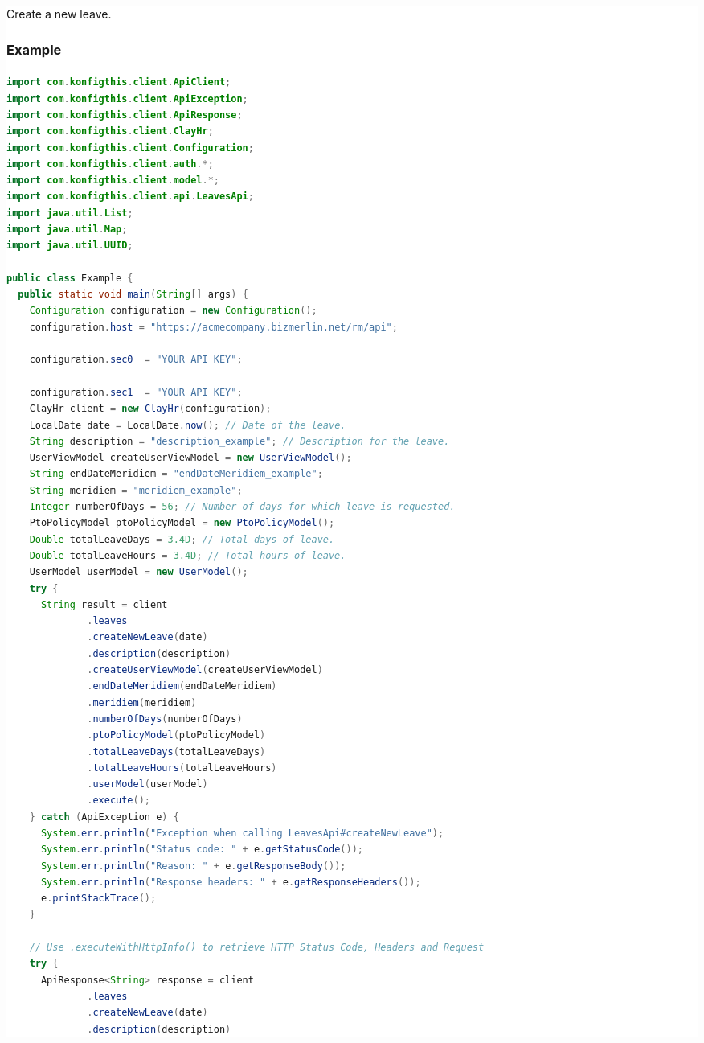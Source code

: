 Create a new leave.

### Example
```java
import com.konfigthis.client.ApiClient;
import com.konfigthis.client.ApiException;
import com.konfigthis.client.ApiResponse;
import com.konfigthis.client.ClayHr;
import com.konfigthis.client.Configuration;
import com.konfigthis.client.auth.*;
import com.konfigthis.client.model.*;
import com.konfigthis.client.api.LeavesApi;
import java.util.List;
import java.util.Map;
import java.util.UUID;

public class Example {
  public static void main(String[] args) {
    Configuration configuration = new Configuration();
    configuration.host = "https://acmecompany.bizmerlin.net/rm/api";
    
    configuration.sec0  = "YOUR API KEY";
    
    configuration.sec1  = "YOUR API KEY";
    ClayHr client = new ClayHr(configuration);
    LocalDate date = LocalDate.now(); // Date of the leave.
    String description = "description_example"; // Description for the leave.
    UserViewModel createUserViewModel = new UserViewModel();
    String endDateMeridiem = "endDateMeridiem_example";
    String meridiem = "meridiem_example";
    Integer numberOfDays = 56; // Number of days for which leave is requested.
    PtoPolicyModel ptoPolicyModel = new PtoPolicyModel();
    Double totalLeaveDays = 3.4D; // Total days of leave.
    Double totalLeaveHours = 3.4D; // Total hours of leave.
    UserModel userModel = new UserModel();
    try {
      String result = client
              .leaves
              .createNewLeave(date)
              .description(description)
              .createUserViewModel(createUserViewModel)
              .endDateMeridiem(endDateMeridiem)
              .meridiem(meridiem)
              .numberOfDays(numberOfDays)
              .ptoPolicyModel(ptoPolicyModel)
              .totalLeaveDays(totalLeaveDays)
              .totalLeaveHours(totalLeaveHours)
              .userModel(userModel)
              .execute();
    } catch (ApiException e) {
      System.err.println("Exception when calling LeavesApi#createNewLeave");
      System.err.println("Status code: " + e.getStatusCode());
      System.err.println("Reason: " + e.getResponseBody());
      System.err.println("Response headers: " + e.getResponseHeaders());
      e.printStackTrace();
    }

    // Use .executeWithHttpInfo() to retrieve HTTP Status Code, Headers and Request
    try {
      ApiResponse<String> response = client
              .leaves
              .createNewLeave(date)
              .description(description)
```